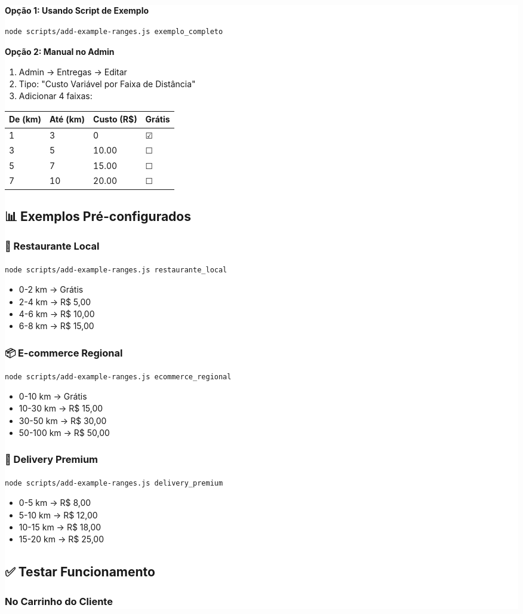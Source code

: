 **Opção 1: Usando Script de Exemplo**
```bash
node scripts/add-example-ranges.js exemplo_completo
```

**Opção 2: Manual no Admin**
1. Admin → Entregas → Editar
2. Tipo: "Custo Variável por Faixa de Distância"
3. Adicionar 4 faixas:

| De (km) | Até (km) | Custo (R$) | Grátis |
|---------|----------|------------|--------|
| 1       | 3        | 0          | ☑      |
| 3       | 5        | 10.00      | ☐      |
| 5       | 7        | 15.00      | ☐      |
| 7       | 10       | 20.00      | ☐      |

## 📊 Exemplos Pré-configurados

### 🍔 Restaurante Local
```bash
node scripts/add-example-ranges.js restaurante_local
```
- 0-2 km → Grátis
- 2-4 km → R$ 5,00
- 4-6 km → R$ 10,00
- 6-8 km → R$ 15,00

### 📦 E-commerce Regional
```bash
node scripts/add-example-ranges.js ecommerce_regional
```
- 0-10 km → Grátis
- 10-30 km → R$ 15,00
- 30-50 km → R$ 30,00
- 50-100 km → R$ 50,00

### 🚚 Delivery Premium
```bash
node scripts/add-example-ranges.js delivery_premium
```
- 0-5 km → R$ 8,00
- 5-10 km → R$ 12,00
- 10-15 km → R$ 18,00
- 15-20 km → R$ 25,00

## ✅ Testar Funcionamento

### No Carrinho do Cliente
